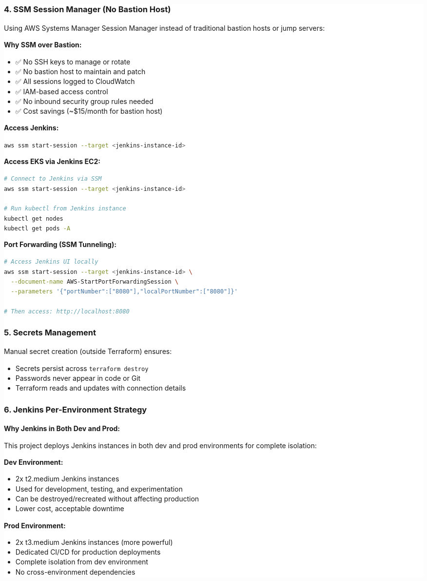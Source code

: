 ### 4. SSM Session Manager (No Bastion Host)
Using AWS Systems Manager Session Manager instead of traditional bastion hosts or jump servers:

**Why SSM over Bastion:**
- ✅ No SSH keys to manage or rotate
- ✅ No bastion host to maintain and patch
- ✅ All sessions logged to CloudWatch
- ✅ IAM-based access control
- ✅ No inbound security group rules needed
- ✅ Cost savings (~$15/month for bastion host)

**Access Jenkins:**
```bash
aws ssm start-session --target <jenkins-instance-id>
```

**Access EKS via Jenkins EC2:**
```bash
# Connect to Jenkins via SSM
aws ssm start-session --target <jenkins-instance-id>

# Run kubectl from Jenkins instance
kubectl get nodes
kubectl get pods -A
```

**Port Forwarding (SSM Tunneling):**
```bash
# Access Jenkins UI locally
aws ssm start-session --target <jenkins-instance-id> \
  --document-name AWS-StartPortForwardingSession \
  --parameters '{"portNumber":["8080"],"localPortNumber":["8080"]}'

# Then access: http://localhost:8080
```

### 5. Secrets Management
Manual secret creation (outside Terraform) ensures:
- Secrets persist across `terraform destroy`
- Passwords never appear in code or Git
- Terraform reads and updates with connection details

### 6. Jenkins Per-Environment Strategy
**Why Jenkins in Both Dev and Prod:**

This project deploys Jenkins instances in both dev and prod environments for complete isolation:

**Dev Environment:**
- 2x t2.medium Jenkins instances
- Used for development, testing, and experimentation
- Can be destroyed/recreated without affecting production
- Lower cost, acceptable downtime

**Prod Environment:**
- 2x t3.medium Jenkins instances (more powerful)
- Dedicated CI/CD for production deployments
- Complete isolation from dev environment
- No cross-environment dependencies
